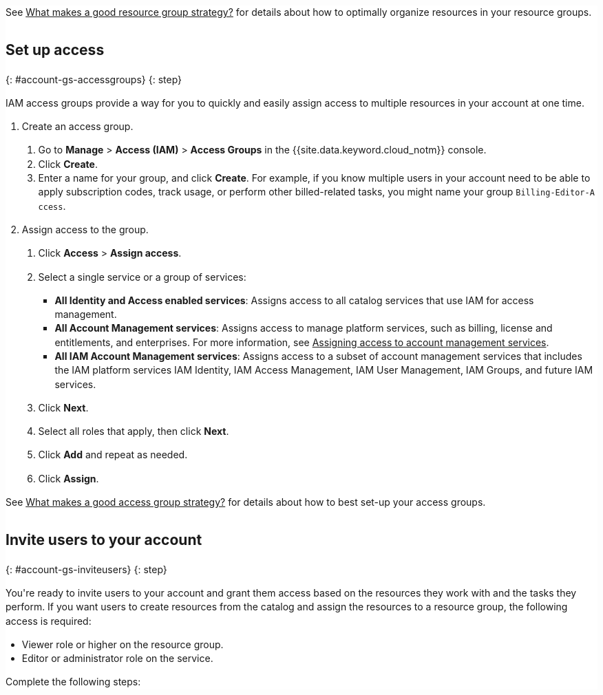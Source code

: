 See [What makes a good resource group strategy?](/docs/account?topic=account-account_setup#resource-group-strategy) for details about how to optimally organize resources in your resource groups.

## Set up access
{: #account-gs-accessgroups}
{: step}

IAM access groups provide a way for you to quickly and easily assign access to multiple resources in your account at one time.

1. Create an access group.

   1. Go to **Manage** > **Access (IAM)** > **Access Groups** in the {{site.data.keyword.cloud_notm}} console.
   1. Click **Create**.
   1. Enter a name for your group, and click **Create**. For example, if you know multiple users in your account need to be able to apply subscription codes, track usage, or perform other billed-related tasks, you might name your group `Billing-Editor-Access`.

1. Assign access to the group.

   1. Click **Access** > **Assign access**.
   1. Select a single service or a group of services:

      * **All Identity and Access enabled services**: Assigns access to all catalog services that use IAM for access management.
      * **All Account Management services**: Assigns access to manage platform services, such as billing, license and entitlements, and enterprises. For more information, see [Assigning access to account management services](https://cloud.ibm.com/docs/account?topic=account-account-services&interface=ui#account-management-actions-roles).
      * **All IAM Account Management services**: Assigns access to a subset of account management services that includes the IAM platform services IAM Identity, IAM Access Management, IAM User Management, IAM Groups, and future IAM services.

   1. Click **Next**.
   1. Select all roles that apply, then click **Next**.
   1. Click **Add** and repeat as needed.
   1. Click **Assign**.

See [What makes a good access group strategy?](/docs/account?topic=account-account_setup#resource-group-strategy) for details about how to best set-up your access groups.

## Invite users to your account
{: #account-gs-inviteusers}
{: step}

You're ready to invite users to your account and grant them access based on the resources they work with and the tasks they perform. If you want users to create resources from the catalog and assign the resources to a resource group, the following access is required:

* Viewer role or higher on the resource group.
* Editor or administrator role on the service.

Complete the following steps:
